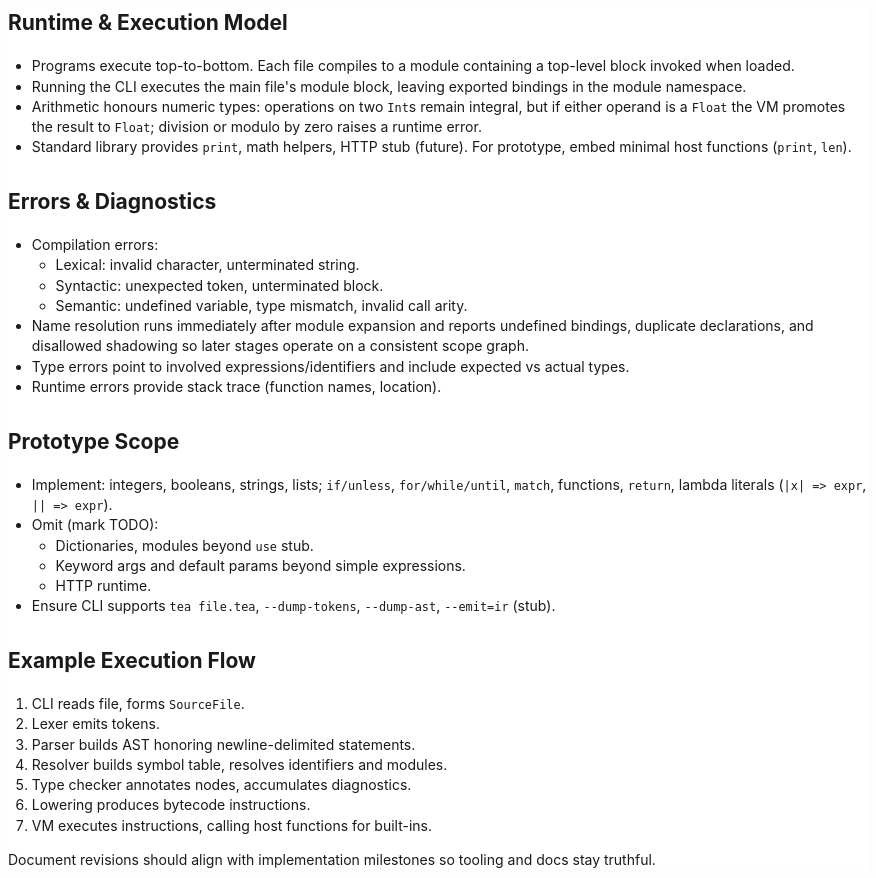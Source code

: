 ## Runtime & Execution Model
- Programs execute top-to-bottom. Each file compiles to a module containing a top-level block invoked when loaded.
- Running the CLI executes the main file's module block, leaving exported bindings in the module namespace.
- Arithmetic honours numeric types: operations on two `Int`s remain integral, but if either operand is a `Float` the VM promotes the result to `Float`; division or modulo by zero raises a runtime error.
- Standard library provides `print`, math helpers, HTTP stub (future). For prototype, embed minimal host functions (`print`, `len`).

## Errors & Diagnostics
- Compilation errors:
  - Lexical: invalid character, unterminated string.
  - Syntactic: unexpected token, unterminated block.
  - Semantic: undefined variable, type mismatch, invalid call arity.
- Name resolution runs immediately after module expansion and reports undefined bindings, duplicate declarations, and disallowed shadowing so later stages operate on a consistent scope graph.
- Type errors point to involved expressions/identifiers and include expected vs actual types.
- Runtime errors provide stack trace (function names, location).

## Prototype Scope
- Implement: integers, booleans, strings, lists; `if/unless`, `for/while/until`, `match`, functions, `return`, lambda literals (`|x| => expr`, `|| => expr`).
- Omit (mark TODO):
  - Dictionaries, modules beyond `use` stub.
  - Keyword args and default params beyond simple expressions.
  - HTTP runtime.
- Ensure CLI supports `tea file.tea`, `--dump-tokens`, `--dump-ast`, `--emit=ir` (stub).

## Example Execution Flow
1. CLI reads file, forms `SourceFile`.
2. Lexer emits tokens.
3. Parser builds AST honoring newline-delimited statements.
4. Resolver builds symbol table, resolves identifiers and modules.
5. Type checker annotates nodes, accumulates diagnostics.
6. Lowering produces bytecode instructions.
7. VM executes instructions, calling host functions for built-ins.

Document revisions should align with implementation milestones so tooling and docs stay truthful.
